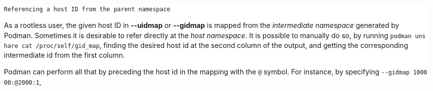 `Referencing a host ID from the parent namespace`

As a rootless user, the given host ID in **\--uidmap** or **\--gidmap**
is mapped from the *intermediate namespace* generated by Podman.
Sometimes it is desirable to refer directly at the *host namespace*. It
is possible to manually do so, by running
`podman unshare cat /proc/self/gid_map`, finding the desired host id at
the second column of the output, and getting the corresponding
intermediate id from the first column.

Podman can perform all that by preceding the host id in the mapping with
the `@` symbol. For instance, by specifying `--gidmap 100000:@2000:1`,
